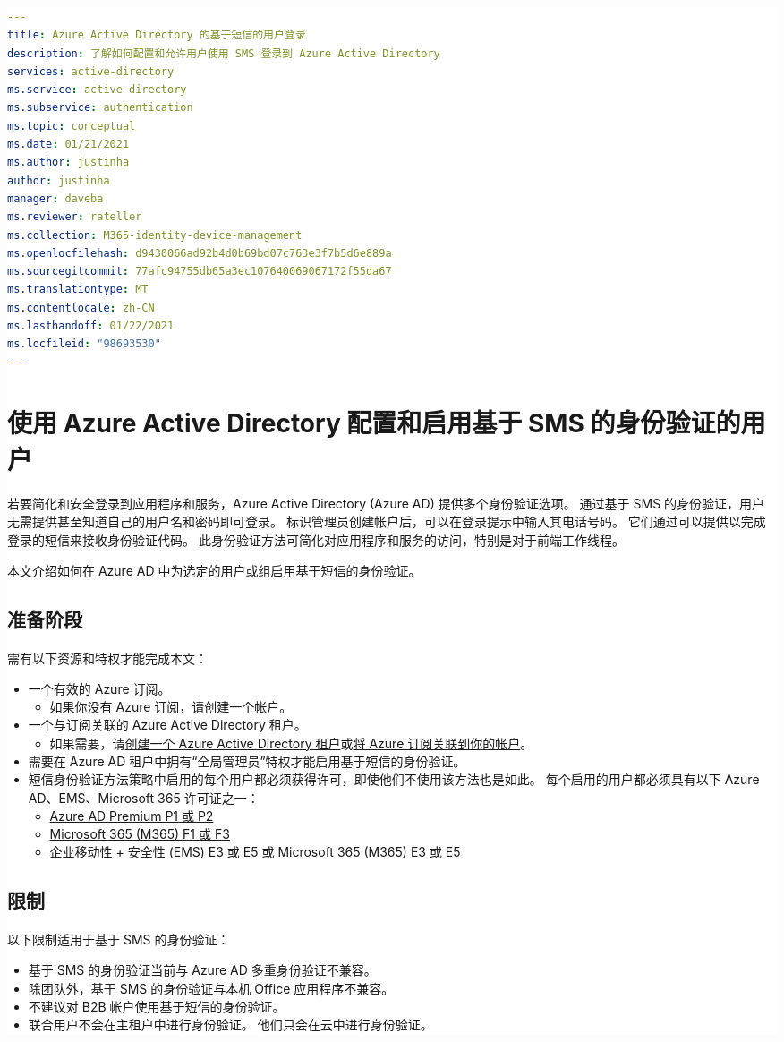 ```yaml
---
title: Azure Active Directory 的基于短信的用户登录
description: 了解如何配置和允许用户使用 SMS 登录到 Azure Active Directory
services: active-directory
ms.service: active-directory
ms.subservice: authentication
ms.topic: conceptual
ms.date: 01/21/2021
ms.author: justinha
author: justinha
manager: daveba
ms.reviewer: rateller
ms.collection: M365-identity-device-management
ms.openlocfilehash: d9430066ad92b4d0b69bd07c763e3f7b5d6e889a
ms.sourcegitcommit: 77afc94755db65a3ec107640069067172f55da67
ms.translationtype: MT
ms.contentlocale: zh-CN
ms.lasthandoff: 01/22/2021
ms.locfileid: "98693530"
---
```

# <a name="configure-and-enable-users-for-sms-based-authentication-using-azure-active-directory"></a>使用 Azure Active Directory 配置和启用基于 SMS 的身份验证的用户 

若要简化和安全登录到应用程序和服务，Azure Active Directory (Azure AD) 提供多个身份验证选项。 通过基于 SMS 的身份验证，用户无需提供甚至知道自己的用户名和密码即可登录。 标识管理员创建帐户后，可以在登录提示中输入其电话号码。 它们通过可以提供以完成登录的短信来接收身份验证代码。 此身份验证方法可简化对应用程序和服务的访问，特别是对于前端工作线程。

本文介绍如何在 Azure AD 中为选定的用户或组启用基于短信的身份验证。

## <a name="before-you-begin"></a>准备阶段

需有以下资源和特权才能完成本文：

* 一个有效的 Azure 订阅。
    * 如果你没有 Azure 订阅，请[创建一个帐户](https://azure.microsoft.com/free/?WT.mc_id=A261C142F)。
* 一个与订阅关联的 Azure Active Directory 租户。
    * 如果需要，请[创建一个 Azure Active Directory 租户][create-azure-ad-tenant]或[将 Azure 订阅关联到你的帐户][associate-azure-ad-tenant]。
* 需要在 Azure AD 租户中拥有“全局管理员”特权才能启用基于短信的身份验证。
* 短信身份验证方法策略中启用的每个用户都必须获得许可，即使他们不使用该方法也是如此。 每个启用的用户都必须具有以下 Azure AD、EMS、Microsoft 365 许可证之一：
    * [Azure AD Premium P1 或 P2][azuread-licensing]
    * [Microsoft 365 (M365) F1 或 F3][m365-firstline-workers-licensing]
    * [企业移动性 + 安全性 (EMS) E3 或 E5][ems-licensing] 或 [Microsoft 365 (M365) E3 或 E5][m365-licensing]

## <a name="limitations"></a>限制

以下限制适用于基于 SMS 的身份验证：

* 基于 SMS 的身份验证当前与 Azure AD 多重身份验证不兼容。
* 除团队外，基于 SMS 的身份验证与本机 Office 应用程序不兼容。
* 不建议对 B2B 帐户使用基于短信的身份验证。
* 联合用户不会在主租户中进行身份验证。 他们只会在云中进行身份验证。


[create-azure-ad-tenant]: ../fundamentals/sign-up-organization.md
[associate-azure-ad-tenant]: ../fundamentals/active-directory-how-subscriptions-associated-directory.md
[concepts-passwordless]: concept-authentication-passwordless.md
[tutorial-azure-mfa]: tutorial-enable-azure-mfa.md
[tutorial-sspr]: tutorial-enable-sspr.md
[rest-enable]: /graph/api/phoneauthenticationmethod-enablesmssignin?view=graph-rest-beta&tabs=http
[rest-disable]: /graph/api/phoneauthenticationmethod-disablesmssignin?view=graph-rest-beta&tabs=http
[azure-portal]: https://portal.azure.com
[office]: https://www.office.com
[m365-firstline-workers-licensing]: https://www.microsoft.com/licensing/news/m365-firstline-workers
[azuread-licensing]: https://azure.microsoft.com/pricing/details/active-directory/
[ems-licensing]: https://www.microsoft.com/microsoft-365/enterprise-mobility-security/compare-plans-and-pricing
[m365-licensing]: https://www.microsoft.com/microsoft-365/compare-microsoft-365-enterprise-plans
[o365-f1]: https://www.microsoft.com/microsoft-365/business/office-365-f1?market=af
[o365-f3]: https://www.microsoft.com/microsoft-365/business/office-365-f3?activetab=pivot%3aoverviewtab